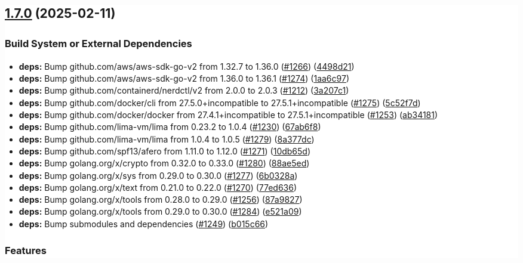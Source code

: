 ## [1.7.0](https://github.com/runfinch/finch/compare/v1.6.1...v1.7.0) (2025-02-11)


### Build System or External Dependencies

* **deps:** Bump github.com/aws/aws-sdk-go-v2 from 1.32.7 to 1.36.0 ([#1266](https://github.com/runfinch/finch/issues/1266)) ([4498d21](https://github.com/runfinch/finch/commit/4498d214b9bedcfefcc54e176386822dc5158b5a))
* **deps:** Bump github.com/aws/aws-sdk-go-v2 from 1.36.0 to 1.36.1 ([#1274](https://github.com/runfinch/finch/issues/1274)) ([1aa6c97](https://github.com/runfinch/finch/commit/1aa6c9786af8ca2e03189bf4ad3217ba978c0be1))
* **deps:** Bump github.com/containerd/nerdctl/v2 from 2.0.0 to 2.0.3 ([#1212](https://github.com/runfinch/finch/issues/1212)) ([3a207c1](https://github.com/runfinch/finch/commit/3a207c171135d96d08083d189f12f5014151e7aa))
* **deps:** Bump github.com/docker/cli from 27.5.0+incompatible to 27.5.1+incompatible ([#1275](https://github.com/runfinch/finch/issues/1275)) ([5c52f7d](https://github.com/runfinch/finch/commit/5c52f7d632227d4cbf4ed8e7eb553d6e5b18ad36))
* **deps:** Bump github.com/docker/docker from 27.4.1+incompatible to 27.5.1+incompatible ([#1253](https://github.com/runfinch/finch/issues/1253)) ([ab34181](https://github.com/runfinch/finch/commit/ab34181a43632d86bc1aecc050b10bd39533d8fa))
* **deps:** Bump github.com/lima-vm/lima from 0.23.2 to 1.0.4 ([#1230](https://github.com/runfinch/finch/issues/1230)) ([67ab6f8](https://github.com/runfinch/finch/commit/67ab6f8532da8d70100338f4546a76ed4ea43cad))
* **deps:** Bump github.com/lima-vm/lima from 1.0.4 to 1.0.5 ([#1279](https://github.com/runfinch/finch/issues/1279)) ([8a377dc](https://github.com/runfinch/finch/commit/8a377dc4d756d8dd885d6294cc74d705f45e29b0))
* **deps:** Bump github.com/spf13/afero from 1.11.0 to 1.12.0 ([#1271](https://github.com/runfinch/finch/issues/1271)) ([10db65d](https://github.com/runfinch/finch/commit/10db65d260eefbc39641e69e05c812879e31abcd))
* **deps:** Bump golang.org/x/crypto from 0.32.0 to 0.33.0 ([#1280](https://github.com/runfinch/finch/issues/1280)) ([88ae5ed](https://github.com/runfinch/finch/commit/88ae5edf1e9375d02cd77f21d9af4bb0bc0dbf80))
* **deps:** Bump golang.org/x/sys from 0.29.0 to 0.30.0 ([#1277](https://github.com/runfinch/finch/issues/1277)) ([6b0328a](https://github.com/runfinch/finch/commit/6b0328a5db7f56472b7ac21a936f20eeacee15fa))
* **deps:** Bump golang.org/x/text from 0.21.0 to 0.22.0 ([#1270](https://github.com/runfinch/finch/issues/1270)) ([77ed636](https://github.com/runfinch/finch/commit/77ed63680888f32336b6c5cc05bd82ed4c03ca07))
* **deps:** Bump golang.org/x/tools from 0.28.0 to 0.29.0 ([#1256](https://github.com/runfinch/finch/issues/1256)) ([87a9827](https://github.com/runfinch/finch/commit/87a982753d86025777b7ec1c5a64cf60df5e52cb))
* **deps:** Bump golang.org/x/tools from 0.29.0 to 0.30.0 ([#1284](https://github.com/runfinch/finch/issues/1284)) ([e521a09](https://github.com/runfinch/finch/commit/e521a09c9c2c7640f345f3a9f204164ac44d5cd1))
* **deps:** Bump submodules and dependencies ([#1249](https://github.com/runfinch/finch/issues/1249)) ([b015c66](https://github.com/runfinch/finch/commit/b015c6684f820c55ded83924d0861ff22f22f31b))


### Features

